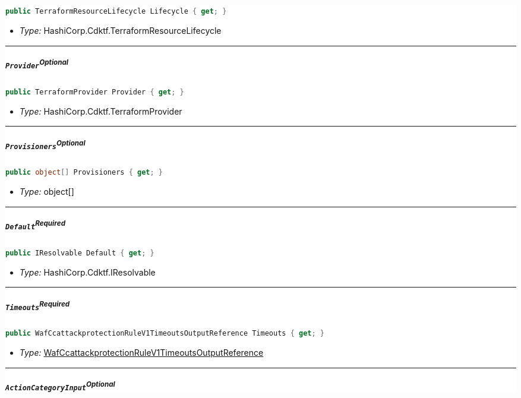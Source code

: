 ```csharp
public TerraformResourceLifecycle Lifecycle { get; }
```

- *Type:* HashiCorp.Cdktf.TerraformResourceLifecycle

---

##### `Provider`<sup>Optional</sup> <a name="Provider" id="@cdktf/provider-opentelekomcloud.wafCcattackprotectionRuleV1.WafCcattackprotectionRuleV1.property.provider"></a>

```csharp
public TerraformProvider Provider { get; }
```

- *Type:* HashiCorp.Cdktf.TerraformProvider

---

##### `Provisioners`<sup>Optional</sup> <a name="Provisioners" id="@cdktf/provider-opentelekomcloud.wafCcattackprotectionRuleV1.WafCcattackprotectionRuleV1.property.provisioners"></a>

```csharp
public object[] Provisioners { get; }
```

- *Type:* object[]

---

##### `Default`<sup>Required</sup> <a name="Default" id="@cdktf/provider-opentelekomcloud.wafCcattackprotectionRuleV1.WafCcattackprotectionRuleV1.property.default"></a>

```csharp
public IResolvable Default { get; }
```

- *Type:* HashiCorp.Cdktf.IResolvable

---

##### `Timeouts`<sup>Required</sup> <a name="Timeouts" id="@cdktf/provider-opentelekomcloud.wafCcattackprotectionRuleV1.WafCcattackprotectionRuleV1.property.timeouts"></a>

```csharp
public WafCcattackprotectionRuleV1TimeoutsOutputReference Timeouts { get; }
```

- *Type:* <a href="#@cdktf/provider-opentelekomcloud.wafCcattackprotectionRuleV1.WafCcattackprotectionRuleV1TimeoutsOutputReference">WafCcattackprotectionRuleV1TimeoutsOutputReference</a>

---

##### `ActionCategoryInput`<sup>Optional</sup> <a name="ActionCategoryInput" id="@cdktf/provider-opentelekomcloud.wafCcattackprotectionRuleV1.WafCcattackprotectionRuleV1.property.actionCategoryInput"></a>
